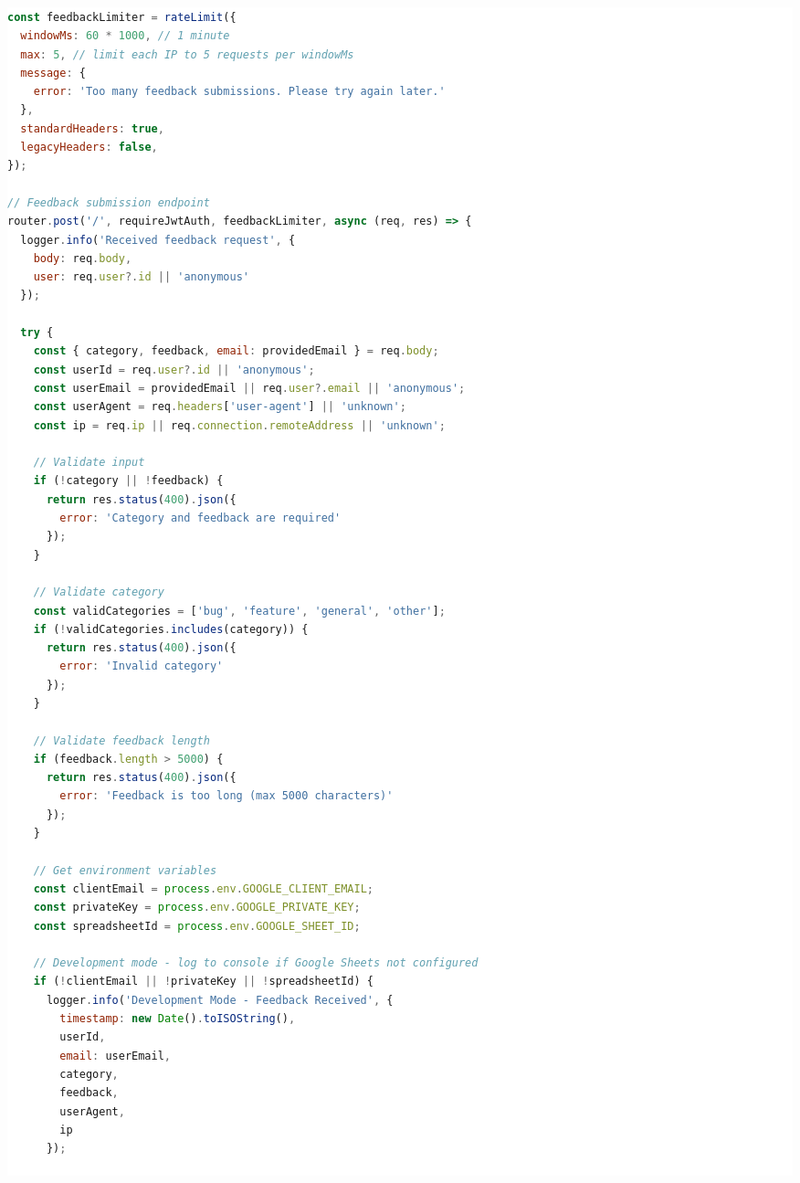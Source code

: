 ```javascript
const feedbackLimiter = rateLimit({
  windowMs: 60 * 1000, // 1 minute
  max: 5, // limit each IP to 5 requests per windowMs
  message: {
    error: 'Too many feedback submissions. Please try again later.'
  },
  standardHeaders: true,
  legacyHeaders: false,
});

// Feedback submission endpoint
router.post('/', requireJwtAuth, feedbackLimiter, async (req, res) => {
  logger.info('Received feedback request', { 
    body: req.body,
    user: req.user?.id || 'anonymous'
  });
  
  try {
    const { category, feedback, email: providedEmail } = req.body;
    const userId = req.user?.id || 'anonymous';
    const userEmail = providedEmail || req.user?.email || 'anonymous';
    const userAgent = req.headers['user-agent'] || 'unknown';
    const ip = req.ip || req.connection.remoteAddress || 'unknown';
    
    // Validate input
    if (!category || !feedback) {
      return res.status(400).json({
        error: 'Category and feedback are required'
      });
    }
    
    // Validate category
    const validCategories = ['bug', 'feature', 'general', 'other'];
    if (!validCategories.includes(category)) {
      return res.status(400).json({
        error: 'Invalid category'
      });
    }
    
    // Validate feedback length
    if (feedback.length > 5000) {
      return res.status(400).json({
        error: 'Feedback is too long (max 5000 characters)'
      });
    }
    
    // Get environment variables
    const clientEmail = process.env.GOOGLE_CLIENT_EMAIL;
    const privateKey = process.env.GOOGLE_PRIVATE_KEY;
    const spreadsheetId = process.env.GOOGLE_SHEET_ID;
    
    // Development mode - log to console if Google Sheets not configured
    if (!clientEmail || !privateKey || !spreadsheetId) {
      logger.info('Development Mode - Feedback Received', {
        timestamp: new Date().toISOString(),
        userId,
        email: userEmail,
        category,
        feedback,
        userAgent,
        ip
      });
      
```